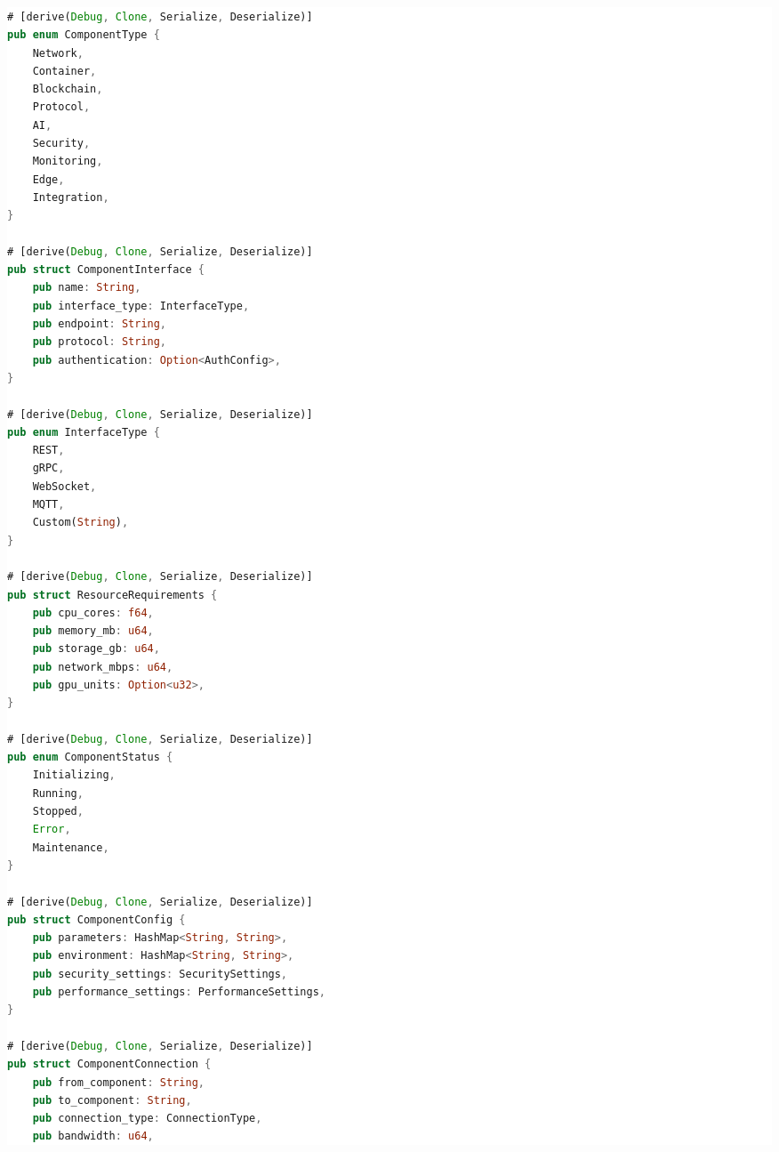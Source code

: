 ```rust
# [derive(Debug, Clone, Serialize, Deserialize)]
pub enum ComponentType {
    Network,
    Container,
    Blockchain,
    Protocol,
    AI,
    Security,
    Monitoring,
    Edge,
    Integration,
}

# [derive(Debug, Clone, Serialize, Deserialize)]
pub struct ComponentInterface {
    pub name: String,
    pub interface_type: InterfaceType,
    pub endpoint: String,
    pub protocol: String,
    pub authentication: Option<AuthConfig>,
}

# [derive(Debug, Clone, Serialize, Deserialize)]
pub enum InterfaceType {
    REST,
    gRPC,
    WebSocket,
    MQTT,
    Custom(String),
}

# [derive(Debug, Clone, Serialize, Deserialize)]
pub struct ResourceRequirements {
    pub cpu_cores: f64,
    pub memory_mb: u64,
    pub storage_gb: u64,
    pub network_mbps: u64,
    pub gpu_units: Option<u32>,
}

# [derive(Debug, Clone, Serialize, Deserialize)]
pub enum ComponentStatus {
    Initializing,
    Running,
    Stopped,
    Error,
    Maintenance,
}

# [derive(Debug, Clone, Serialize, Deserialize)]
pub struct ComponentConfig {
    pub parameters: HashMap<String, String>,
    pub environment: HashMap<String, String>,
    pub security_settings: SecuritySettings,
    pub performance_settings: PerformanceSettings,
}

# [derive(Debug, Clone, Serialize, Deserialize)]
pub struct ComponentConnection {
    pub from_component: String,
    pub to_component: String,
    pub connection_type: ConnectionType,
    pub bandwidth: u64,
```
